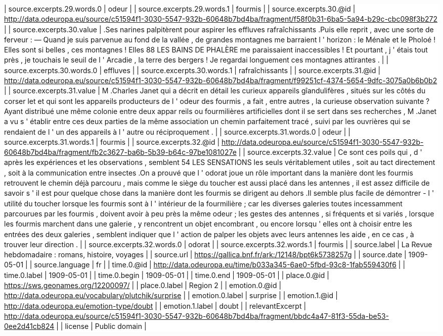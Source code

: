 | source.excerpts.29.words.0 | odeur |
| source.excerpts.29.words.1 | fourmis |
| source.excerpts.30.@id | http://data.odeuropa.eu/source/c51594f1-3030-5547-932b-60648b7bd4ba/fragment/f58f0b31-6ba5-5a94-b29c-cbc098f3b272 |
| source.excerpts.30.value | .Ses narines palpitèrent pour aspirer les effluves rafraîchissants .Puis elle reprit , avec une sorte de ferveur : — Quand je suis parvenue au fond de la vallée , de grandes montagnes me barraient l ' horizon : le Ménale et le Pholoé ! Elles sont si belles , ces montagnes ! Elles 88 LES BAINS DE PHALÈRE me paraissaient inaccessibles ! Et pourtant , j ' étais tout près , je touchais le seuil de l ' Arcadie , la terre des bergers ! Je regardai longuement ces montagnes attirantes . |
| source.excerpts.30.words.0 | effluves |
| source.excerpts.30.words.1 | rafraîchissants |
| source.excerpts.31.@id | http://data.odeuropa.eu/source/c51594f1-3030-5547-932b-60648b7bd4ba/fragment/f99251cf-4374-5654-9dfc-3075a0b6b0b2 |
| source.excerpts.31.value | M .Charles Janet qui a décrit en détail les curieux appareils gîandulifères , situés sur les côtés du corser let et qui sont les appareils producteurs de l ' odeur des fourmis , a fait , entre autres , la curieuse observation suivante ? Ayant distribué une même colonie entre deux appar reils ou fourmilières artificielles dont il se sert dans ses recherches , M .Janet a vu s ' établir entre ces deux parties de la même association un chemin parfaitement tracé , suivi par les ouvrières qui se rendaient de l ' un des appareils à l ' autre ou réciproquement . |
| source.excerpts.31.words.0 | odeur |
| source.excerpts.31.words.1 | fourmis |
| source.excerpts.32.@id | http://data.odeuropa.eu/source/c51594f1-3030-5547-932b-60648b7bd4ba/fragment/fb2c3627-ba6b-5b39-b64c-97be1081027e |
| source.excerpts.32.value | Ce sont ces poils qui , d ' après les expériences et les observations , semblent 54 LES SENSATIONS les seuls véritablement utiles , soit au tact directement , soit à la communication entre insectes .On a prouvé que l ' odorat joue un rôle important dans la manière dont les fourmis retrouvent le chemin déjà parcouru , mais comme le siège du toucher est aussi placé dans les antennes , il est assez difficile de savoir s ' il est pour quelque chose dans la manière dont les fourmis se dirigent au dehors .Il semble plus facile de démontrer - l ' utilité du toucher lorsque les fourmis sont à l ' intérieur de la fourmilière ; car les diverses galeries toutes incessamment parcourues par les fourmis , doivent avoir à peu près la même odeur ; les gestes des antennes , si fréquents et si variés , lorsque les fourmis marchent dans une galerie , y rencontrent un objet encombrant , ou encore lorsqu ' elles ont à choisir entre les entrées des deux galeries , semblent indiquer que l ' action de palper les objets avec leurs antennes les aide , en ce cas , à trouver leur direction . |
| source.excerpts.32.words.0 | odorat |
| source.excerpts.32.words.1 | fourmis |
| source.label | La Revue hebdomadaire : romans, histoire, voyages |
| source.url | https://gallica.bnf.fr/ark:/12148/bpt6k5738257g |
| source.date | 1909-05-01 |
| source.language | fr |
| time.0.@id | http://data.odeuropa.eu/time/b033a345-6ae0-5fbd-93c8-1fab559430f6 |
| time.0.label | 1909-05-01 |
| time.0.begin | 1909-05-01 |
| time.0.end | 1909-05-01 |
| place.0.@id | https://sws.geonames.org/12200097/ |
| place.0.label | Region 2 |
| emotion.0.@id | http://data.odeuropa.eu/vocabulary/plutchik/surprise |
| emotion.0.label | surprise |
| emotion.1.@id | http://data.odeuropa.eu/emotion-type/doubt |
| emotion.1.label | doubt |
| relevantExcerpt | http://data.odeuropa.eu/source/c51594f1-3030-5547-932b-60648b7bd4ba/fragment/bbdc4a47-81f3-55da-be53-0ee2d41cb824 |
| license | Public domain |
